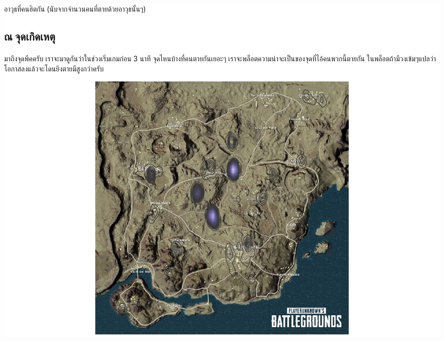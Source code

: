   <figcaption>
    <a title="อาวุธฮิต">
      อาวุธที่คนฮิตกัน (นับจากจำนวนคนที่ตายด้วยอาวุธนั้นๆ)
    </a>
  </figcaption>
</center></figure>


## ณ​ จุดเกิดเหตุ

มาถึงจุดพีคครับ เราจะมาดูกันว่าในช่วงเริ่มเกมก่อน 3 นาที จุดไหนบ้างที่คนตายกันเยอะๆ เราจะพล็อตความน่าจะเป็นของจุดที่ไอ้คนพวกนี้ตายกัน
ในพล็อตถ้ามีวงเข้มๆแปลว่าโอกาสลงแล้วจะโดนยิงตายมีสูงกว่าครับ


<figure><center>
  <img width="500" src="/images/post/pubg/early_death_miramar.png" data-action="zoom"/>
</center></figure>

<figure><center>